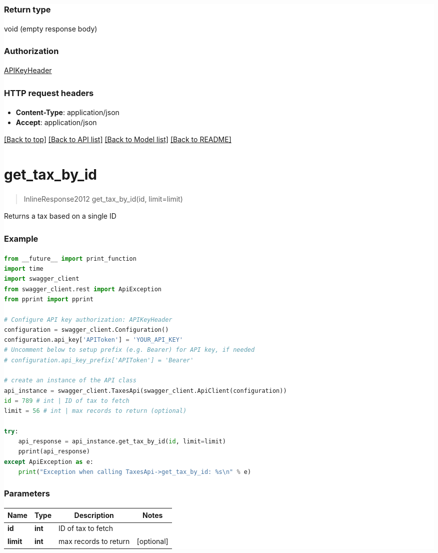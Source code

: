 ### Return type

void (empty response body)

### Authorization

[APIKeyHeader](../README.md#APIKeyHeader)

### HTTP request headers

 - **Content-Type**: application/json
 - **Accept**: application/json

[[Back to top]](#) [[Back to API list]](../README.md#documentation-for-api-endpoints) [[Back to Model list]](../README.md#documentation-for-models) [[Back to README]](../README.md)

# **get_tax_by_id**
> InlineResponse2012 get_tax_by_id(id, limit=limit)



Returns a tax based on a single ID

### Example
```python
from __future__ import print_function
import time
import swagger_client
from swagger_client.rest import ApiException
from pprint import pprint

# Configure API key authorization: APIKeyHeader
configuration = swagger_client.Configuration()
configuration.api_key['APIToken'] = 'YOUR_API_KEY'
# Uncomment below to setup prefix (e.g. Bearer) for API key, if needed
# configuration.api_key_prefix['APIToken'] = 'Bearer'

# create an instance of the API class
api_instance = swagger_client.TaxesApi(swagger_client.ApiClient(configuration))
id = 789 # int | ID of tax to fetch
limit = 56 # int | max records to return (optional)

try:
    api_response = api_instance.get_tax_by_id(id, limit=limit)
    pprint(api_response)
except ApiException as e:
    print("Exception when calling TaxesApi->get_tax_by_id: %s\n" % e)
```

### Parameters

Name | Type | Description  | Notes
------------- | ------------- | ------------- | -------------
 **id** | **int**| ID of tax to fetch | 
 **limit** | **int**| max records to return | [optional] 
